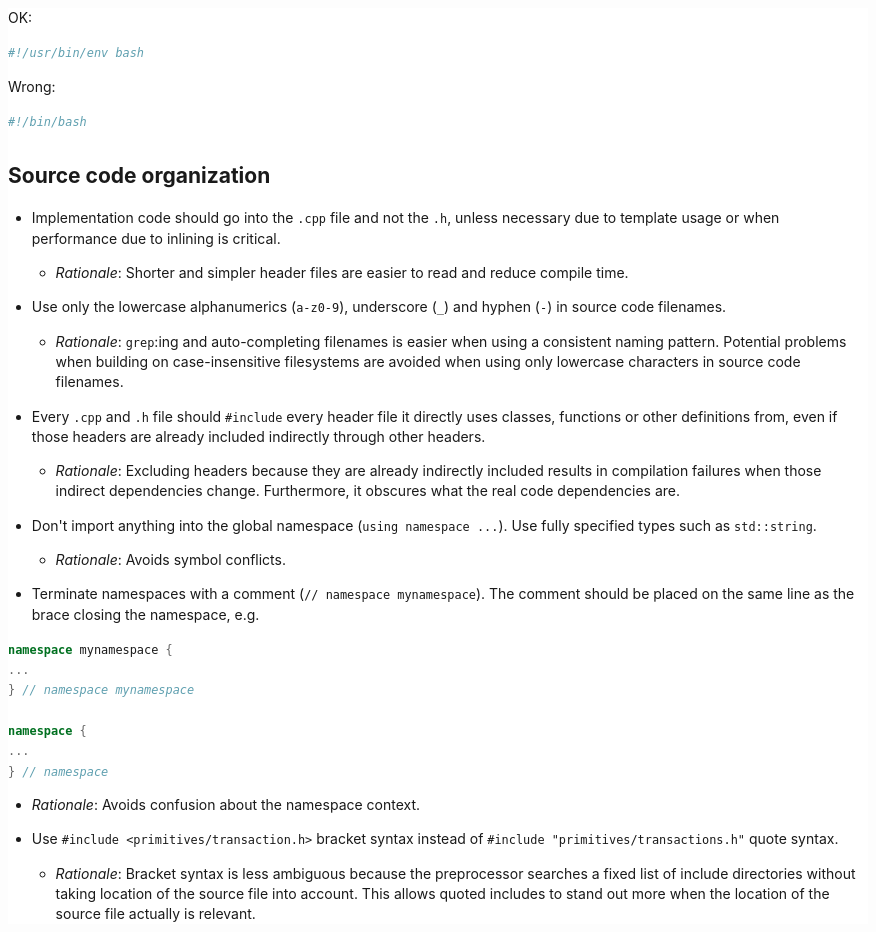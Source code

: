   OK:
```bash
#!/usr/bin/env bash
```

  Wrong:
```bash
#!/bin/bash
```

Source code organization
--------------------------

- Implementation code should go into the `.cpp` file and not the `.h`, unless necessary due to template usage or
  when performance due to inlining is critical.

  - *Rationale*: Shorter and simpler header files are easier to read and reduce compile time.

- Use only the lowercase alphanumerics (`a-z0-9`), underscore (`_`) and hyphen (`-`) in source code filenames.

  - *Rationale*: `grep`:ing and auto-completing filenames is easier when using a consistent
    naming pattern. Potential problems when building on case-insensitive filesystems are
    avoided when using only lowercase characters in source code filenames.

- Every `.cpp` and `.h` file should `#include` every header file it directly uses classes, functions or other
  definitions from, even if those headers are already included indirectly through other headers.

  - *Rationale*: Excluding headers because they are already indirectly included results in compilation
    failures when those indirect dependencies change. Furthermore, it obscures what the real code
    dependencies are.

- Don't import anything into the global namespace (`using namespace ...`). Use
  fully specified types such as `std::string`.

  - *Rationale*: Avoids symbol conflicts.

- Terminate namespaces with a comment (`// namespace mynamespace`). The comment
  should be placed on the same line as the brace closing the namespace, e.g.

```c++
namespace mynamespace {
...
} // namespace mynamespace

namespace {
...
} // namespace
```

  - *Rationale*: Avoids confusion about the namespace context.

- Use `#include <primitives/transaction.h>` bracket syntax instead of
  `#include "primitives/transactions.h"` quote syntax.

  - *Rationale*: Bracket syntax is less ambiguous because the preprocessor
    searches a fixed list of include directories without taking location of the
    source file into account. This allows quoted includes to stand out more when
    the location of the source file actually is relevant.
